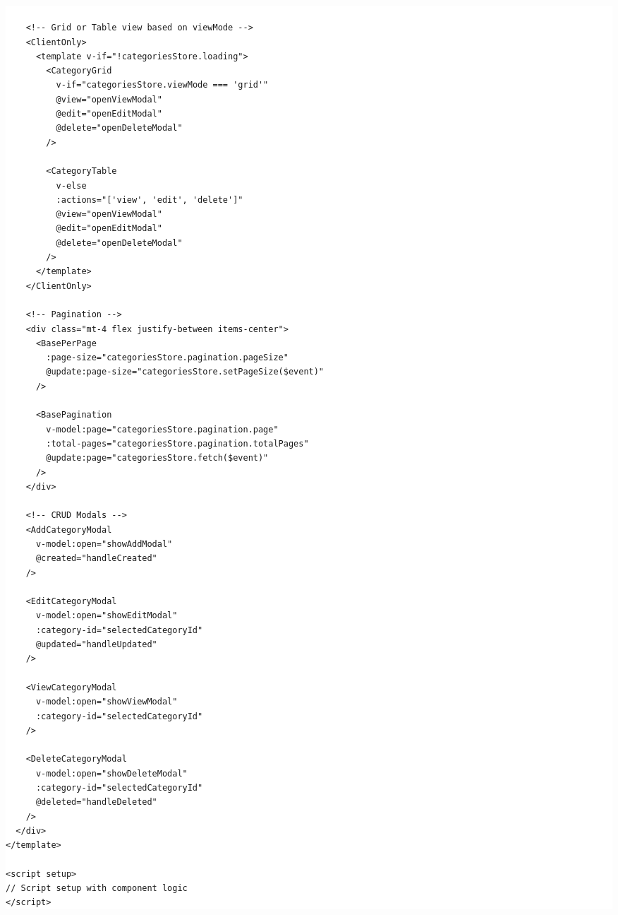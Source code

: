 ```vue
    
    <!-- Grid or Table view based on viewMode -->
    <ClientOnly>
      <template v-if="!categoriesStore.loading">
        <CategoryGrid
          v-if="categoriesStore.viewMode === 'grid'"
          @view="openViewModal"
          @edit="openEditModal"
          @delete="openDeleteModal"
        />
        
        <CategoryTable
          v-else
          :actions="['view', 'edit', 'delete']"
          @view="openViewModal"
          @edit="openEditModal"
          @delete="openDeleteModal"
        />
      </template>
    </ClientOnly>
    
    <!-- Pagination -->
    <div class="mt-4 flex justify-between items-center">
      <BasePerPage
        :page-size="categoriesStore.pagination.pageSize"
        @update:page-size="categoriesStore.setPageSize($event)"
      />
      
      <BasePagination
        v-model:page="categoriesStore.pagination.page"
        :total-pages="categoriesStore.pagination.totalPages"
        @update:page="categoriesStore.fetch($event)"
      />
    </div>
    
    <!-- CRUD Modals -->
    <AddCategoryModal
      v-model:open="showAddModal"
      @created="handleCreated"
    />
    
    <EditCategoryModal
      v-model:open="showEditModal"
      :category-id="selectedCategoryId"
      @updated="handleUpdated"
    />
    
    <ViewCategoryModal
      v-model:open="showViewModal"
      :category-id="selectedCategoryId"
    />
    
    <DeleteCategoryModal
      v-model:open="showDeleteModal"
      :category-id="selectedCategoryId"
      @deleted="handleDeleted"
    />
  </div>
</template>

<script setup>
// Script setup with component logic
</script>
```